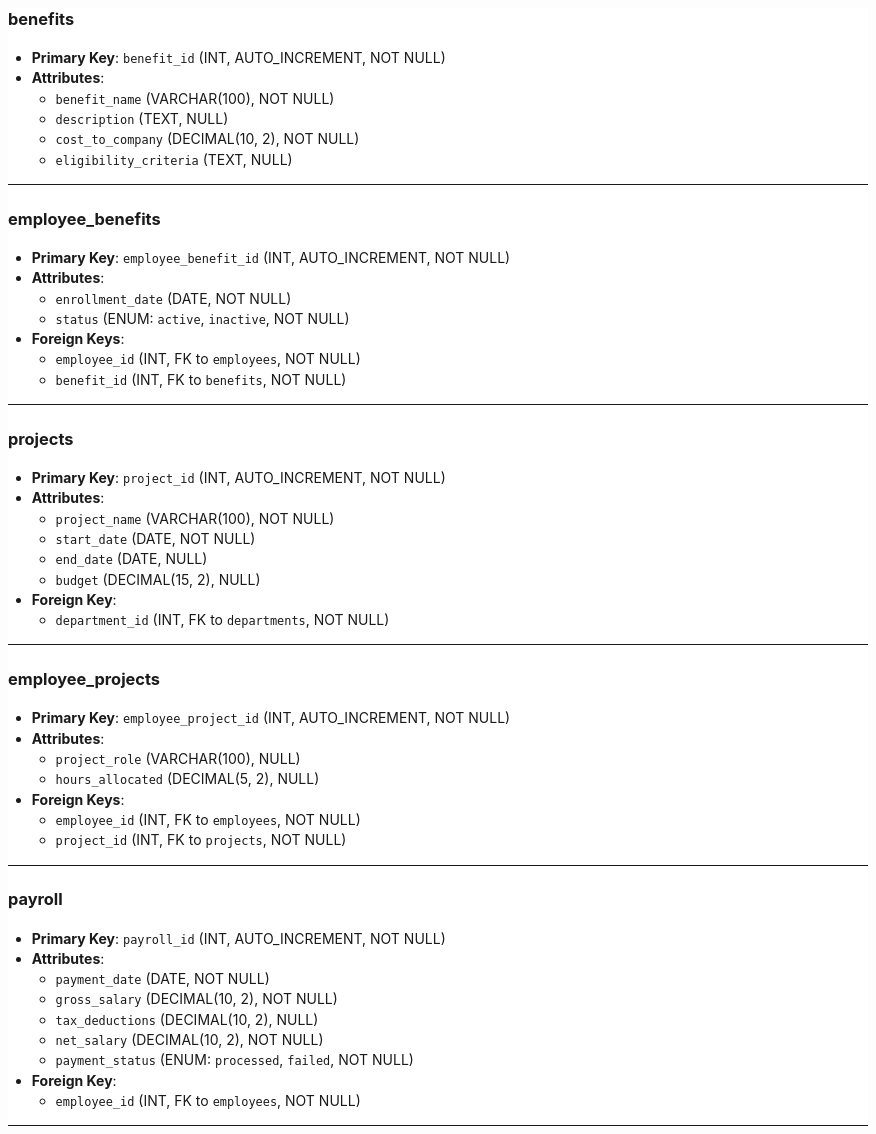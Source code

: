 
### **benefits**
- **Primary Key**: `benefit_id` (INT, AUTO_INCREMENT, NOT NULL)
- **Attributes**:
  - `benefit_name` (VARCHAR(100), NOT NULL)
  - `description` (TEXT, NULL)
  - `cost_to_company` (DECIMAL(10, 2), NOT NULL)
  - `eligibility_criteria` (TEXT, NULL)

---

### **employee_benefits**
- **Primary Key**: `employee_benefit_id` (INT, AUTO_INCREMENT, NOT NULL)
- **Attributes**:
  - `enrollment_date` (DATE, NOT NULL)
  - `status` (ENUM: `active`, `inactive`, NOT NULL)
- **Foreign Keys**:
  - `employee_id` (INT, FK to `employees`, NOT NULL)
  - `benefit_id` (INT, FK to `benefits`, NOT NULL)

---

### **projects**
- **Primary Key**: `project_id` (INT, AUTO_INCREMENT, NOT NULL)
- **Attributes**:
  - `project_name` (VARCHAR(100), NOT NULL)
  - `start_date` (DATE, NOT NULL)
  - `end_date` (DATE, NULL)
  - `budget` (DECIMAL(15, 2), NULL)
- **Foreign Key**:
  - `department_id` (INT, FK to `departments`, NOT NULL)

---

### **employee_projects**
- **Primary Key**: `employee_project_id` (INT, AUTO_INCREMENT, NOT NULL)
- **Attributes**:
  - `project_role` (VARCHAR(100), NULL)
  - `hours_allocated` (DECIMAL(5, 2), NULL)
- **Foreign Keys**:
  - `employee_id` (INT, FK to `employees`, NOT NULL)
  - `project_id` (INT, FK to `projects`, NOT NULL)

---

### **payroll**
- **Primary Key**: `payroll_id` (INT, AUTO_INCREMENT, NOT NULL)
- **Attributes**:
  - `payment_date` (DATE, NOT NULL)
  - `gross_salary` (DECIMAL(10, 2), NOT NULL)
  - `tax_deductions` (DECIMAL(10, 2), NULL)
  - `net_salary` (DECIMAL(10, 2), NOT NULL)
  - `payment_status` (ENUM: `processed`, `failed`, NOT NULL)
- **Foreign Key**:
  - `employee_id` (INT, FK to `employees`, NOT NULL)

---